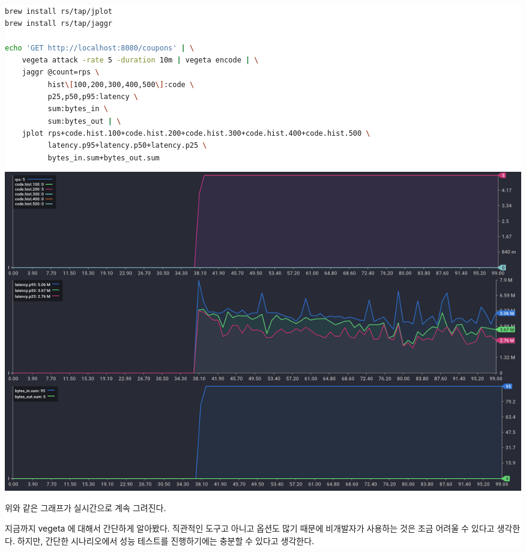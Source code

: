 ```bash
brew install rs/tap/jplot
brew install rs/tap/jaggr

echo 'GET http://localhost:8080/coupons' | \
    vegeta attack -rate 5 -duration 10m | vegeta encode | \
    jaggr @count=rps \
          hist\[100,200,300,400,500\]:code \
          p25,p50,p95:latency \
          sum:bytes_in \
          sum:bytes_out | \
    jplot rps+code.hist.100+code.hist.200+code.hist.300+code.hist.400+code.hist.500 \
          latency.p95+latency.p50+latency.p25 \
          bytes_in.sum+bytes_out.sum
```

![0.png](https://raw.githubusercontent.com/lkhlkh23/lkhlkh23.github.io/master/images/2024-08-30/1.png)

위와 같은 그래프가 실시간으로 계속 그려진다.

지금까지 vegeta 에 대해서 간단하게 알아봤다. 직관적인 도구고 아니고 옵션도 많기 때문에 비개발자가 사용하는 것은 조금 어려울 수 있다고 생각한다. 하지만, 간단한 시나리오에서 성능 테스트를 진행하기에는 충분할 수 있다고 생각한다.
